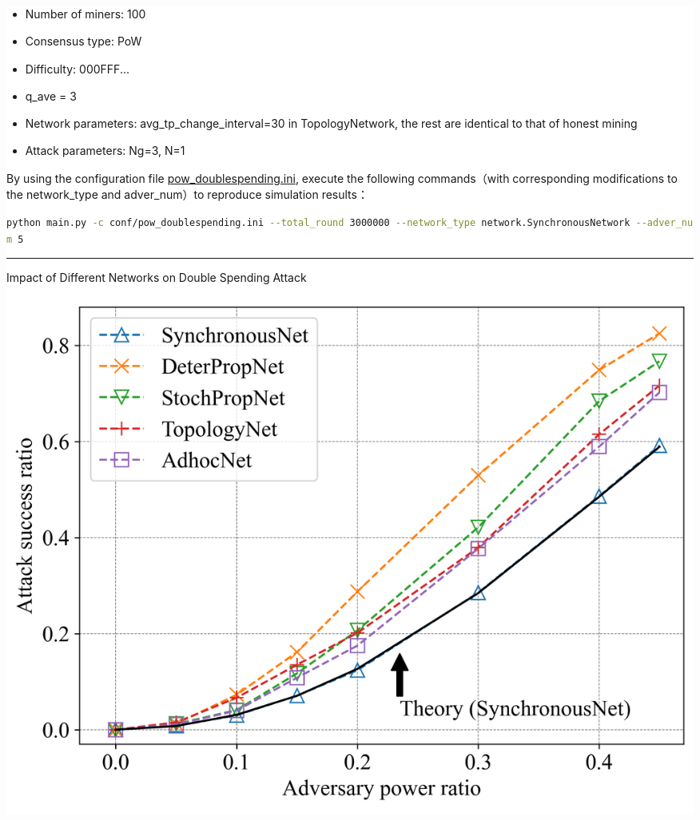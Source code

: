 * Number of miners: 100

* Consensus type: PoW

* Difficulty: 000FFF...

* q_ave = 3

* Network parameters: avg_tp_change_interval=30 in TopologyNetwork, the rest are identical to that of honest mining

* Attack parameters: Ng=3, N=1

By using the configuration file [pow_doublespending.ini](conf/pow_doublespending.ini), execute the following commands（with corresponding modifications to the network_type and adver_num）to reproduce simulation results：

```bash
python main.py -c conf/pow_doublespending.ini --total_round 3000000 --network_type network.SynchronousNetwork --adver_num 5
```

---
Impact of Different Networks on Double Spending Attack

![DoubleSpending-Network](doc/DoubleSpending-Network.png)
